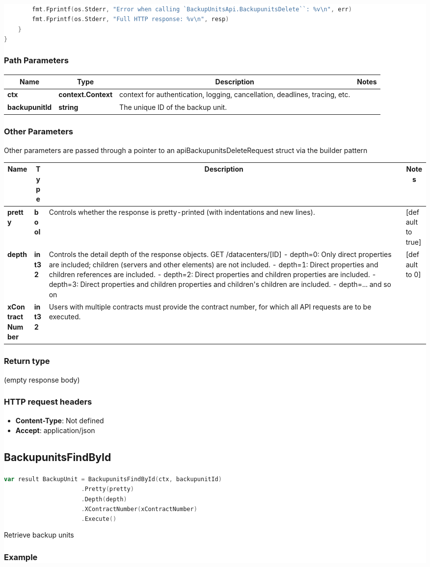 ```go
        fmt.Fprintf(os.Stderr, "Error when calling `BackupUnitsApi.BackupunitsDelete``: %v\n", err)
        fmt.Fprintf(os.Stderr, "Full HTTP response: %v\n", resp)
    }
}
```

### Path Parameters


|Name | Type | Description  | Notes|
|------------- | ------------- | ------------- | -------------|
|**ctx** | **context.Context** | context for authentication, logging, cancellation, deadlines, tracing, etc.|
|**backupunitId** | **string** | The unique ID of the backup unit. | |

### Other Parameters

Other parameters are passed through a pointer to an apiBackupunitsDeleteRequest struct via the builder pattern


|Name | Type | Description  | Notes|
|------------- | ------------- | ------------- | -------------|
| **pretty** | **bool** | Controls whether the response is pretty-printed (with indentations and new lines). | [default to true]|
| **depth** | **int32** | Controls the detail depth of the response objects.  GET /datacenters/[ID]  - depth&#x3D;0: Only direct properties are included; children (servers and other elements) are not included.  - depth&#x3D;1: Direct properties and children references are included.  - depth&#x3D;2: Direct properties and children properties are included.  - depth&#x3D;3: Direct properties and children properties and children&#39;s children are included.  - depth&#x3D;... and so on | [default to 0]|
| **xContractNumber** | **int32** | Users with multiple contracts must provide the contract number, for which all API requests are to be executed. | |

### Return type

 (empty response body)

### HTTP request headers

- **Content-Type**: Not defined
- **Accept**: application/json



## BackupunitsFindById

```go
var result BackupUnit = BackupunitsFindById(ctx, backupunitId)
                      .Pretty(pretty)
                      .Depth(depth)
                      .XContractNumber(xContractNumber)
                      .Execute()
```

Retrieve backup units



### Example
